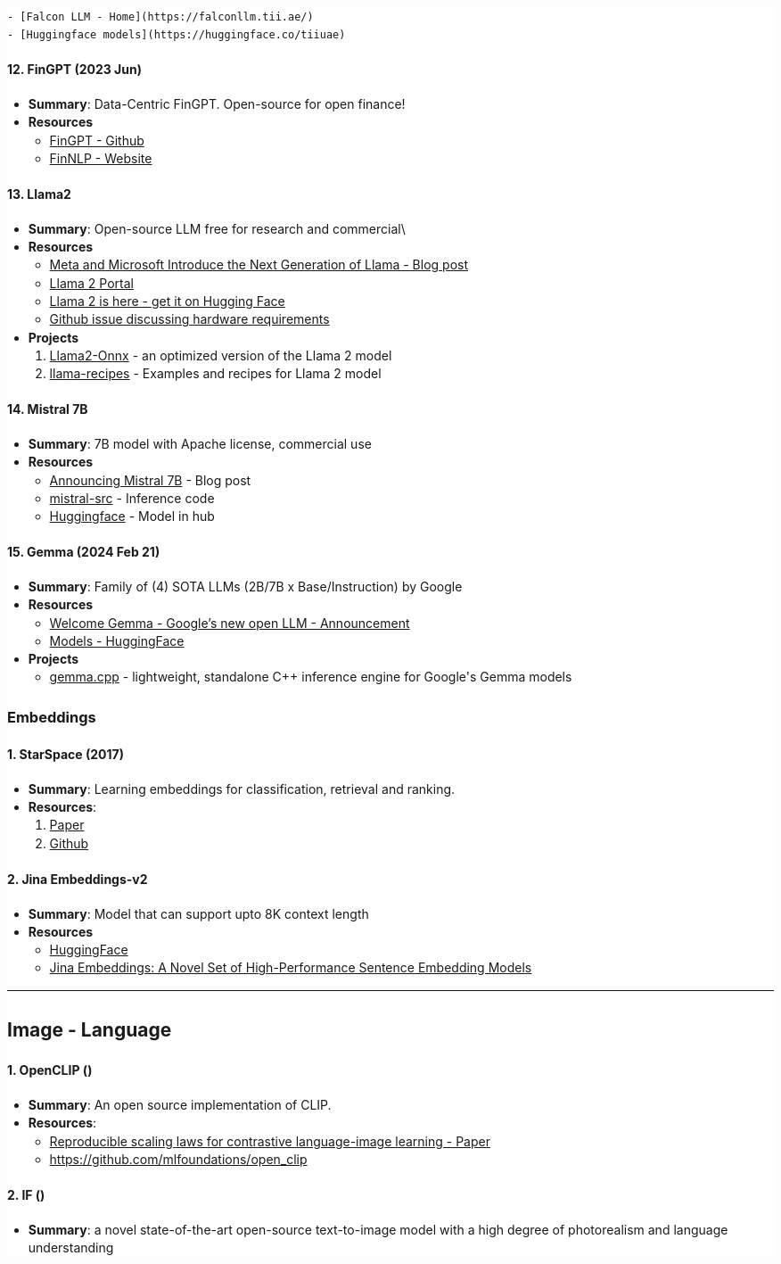     - [Falcon LLM - Home](https://falconllm.tii.ae/)
    - [Huggingface models](https://huggingface.co/tiiuae)
#### 12. FinGPT (2023 Jun)
- **Summary**: Data-Centric FinGPT. Open-source for open finance!
- **Resources**
    - [FinGPT - Github](https://github.com/AI4Finance-Foundation/FinGPT)
    - [FinNLP - Website](https://ai4finance-foundation.github.io/FinNLP/)
#### 13. Llama2
- **Summary**: Open-source LLM free for research and commercial\
- **Resources**
    - [Meta and Microsoft Introduce the Next Generation of Llama - Blog post](https://ai.meta.com/blog/llama-2/)
    - [Llama 2 Portal](https://ai.meta.com/llama/)
    - [Llama 2 is here - get it on Hugging Face](https://huggingface.co/blog/llama2)
    - [Github issue discussing hardware requirements](https://github.com/facebookresearch/llama/issues/425)
- **Projects**
    1. [Llama2-Onnx](https://github.com/microsoft/Llama-2-Onnx) - an optimized version of the Llama 2 model
    2. [llama-recipes](https://github.com/facebookresearch/llama-recipes/) - Examples and recipes for Llama 2 model
#### 14. Mistral 7B
- **Summary**: 7B model with Apache license, commercial use
- **Resources**
    - [Announcing Mistral 7B](https://mistral.ai/news/announcing-mistral-7b/) - Blog post
    - [mistral-src](https://github.com/mistralai/mistral-src) - Inference code
    - [Huggingface](https://huggingface.co/mistralai) - Model in hub
#### 15. Gemma (2024 Feb 21)
- **Summary**: Family of (4) SOTA LLMs (2B/7B x Base/Instruction) by Google
- **Resources**
    - [Welcome Gemma - Google’s new open LLM - Announcement](https://huggingface.co/blog/gemma)
    - [Models - HuggingFace](https://huggingface.co/models?other=gemma&sort=trending&search=google)
- **Projects**
    - [gemma.cpp](https://github.com/google/gemma.cpp) -  lightweight, standalone C++ inference engine for Google's Gemma models

### Embeddings
#### 1. **StarSpace (2017)**
- **Summary**: Learning embeddings for classification, retrieval and ranking.
- **Resources**: 
    1. [Paper](https://arxiv.org/abs/1709.03856)
    2. [Github](https://github.com/facebookresearch/StarSpace)
#### 2. Jina Embeddings-v2
- **Summary**: Model that can support upto 8K context length
- **Resources**
    - [HuggingFace](https://huggingface.co/jinaai/jina-embeddings-v2-base-en)
    - [Jina Embeddings: A Novel Set of High-Performance Sentence Embedding Models](https://arxiv.org/abs/2307.11224)
---
## Image - Language
#### 1. OpenCLIP ()
- **Summary**: An open source implementation of CLIP.
- **Resources**:
    - [Reproducible scaling laws for contrastive language-image learning - Paper](https://arxiv.org/abs/2212.07143)
    - https://github.com/mlfoundations/open_clip
#### 2. IF ()
- **Summary**: a novel state-of-the-art open-source text-to-image model with a high degree of photorealism and language understanding